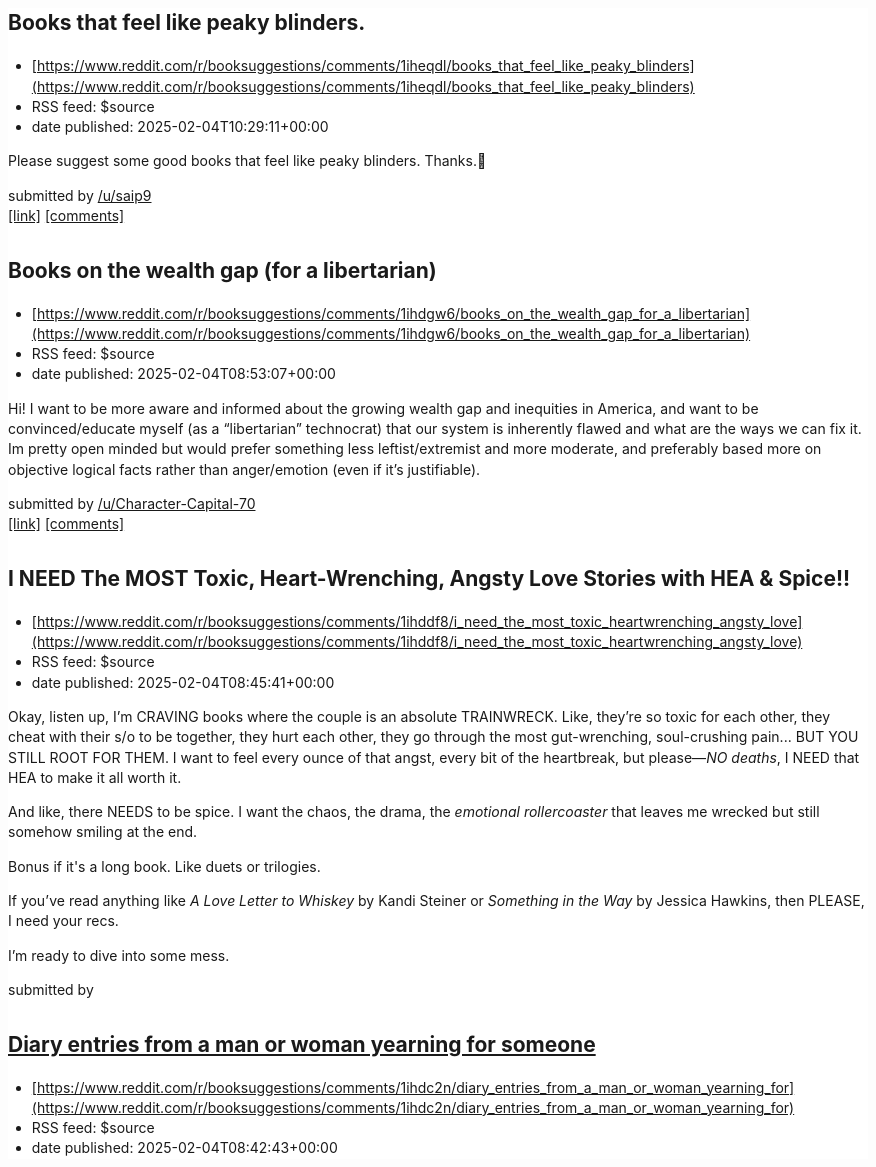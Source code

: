## Books that feel like peaky blinders.
 - [https://www.reddit.com/r/booksuggestions/comments/1iheqdl/books_that_feel_like_peaky_blinders](https://www.reddit.com/r/booksuggestions/comments/1iheqdl/books_that_feel_like_peaky_blinders)
 - RSS feed: $source
 - date published: 2025-02-04T10:29:11+00:00

<div class="md"><p>Please suggest some good books that feel like peaky blinders. Thanks.🙏</p> </div> &#32; submitted by &#32; <a href="https://www.reddit.com/user/saip9"> /u/saip9 </a> <br/> <span><a href="https://www.reddit.com/r/booksuggestions/comments/1iheqdl/books_that_feel_like_peaky_blinders/">[link]</a></span> &#32; <span><a href="https://www.reddit.com/r/booksuggestions/comments/1iheqdl/books_that_feel_like_peaky_blinders/">[comments]</a></span>

## Books on the wealth gap (for a libertarian)
 - [https://www.reddit.com/r/booksuggestions/comments/1ihdgw6/books_on_the_wealth_gap_for_a_libertarian](https://www.reddit.com/r/booksuggestions/comments/1ihdgw6/books_on_the_wealth_gap_for_a_libertarian)
 - RSS feed: $source
 - date published: 2025-02-04T08:53:07+00:00

<div class="md"><p>Hi! I want to be more aware and informed about the growing wealth gap and inequities in America, and want to be convinced/educate myself (as a “libertarian” technocrat) that our system is inherently flawed and what are the ways we can fix it. Im pretty open minded but would prefer something less leftist/extremist and more moderate, and preferably based more on objective logical facts rather than anger/emotion (even if it’s justifiable). </p> </div> &#32; submitted by &#32; <a href="https://www.reddit.com/user/Character-Capital-70"> /u/Character-Capital-70 </a> <br/> <span><a href="https://www.reddit.com/r/booksuggestions/comments/1ihdgw6/books_on_the_wealth_gap_for_a_libertarian/">[link]</a></span> &#32; <span><a href="https://www.reddit.com/r/booksuggestions/comments/1ihdgw6/books_on_the_wealth_gap_for_a_libertarian/">[comments]</a></span>

## I NEED The MOST Toxic, Heart-Wrenching, Angsty Love Stories with HEA & Spice!!
 - [https://www.reddit.com/r/booksuggestions/comments/1ihddf8/i_need_the_most_toxic_heartwrenching_angsty_love](https://www.reddit.com/r/booksuggestions/comments/1ihddf8/i_need_the_most_toxic_heartwrenching_angsty_love)
 - RSS feed: $source
 - date published: 2025-02-04T08:45:41+00:00

<div class="md"><p>Okay, listen up, I’m CRAVING books where the couple is an absolute TRAINWRECK. Like, they’re so toxic for each other, they cheat with their s/o to be together, they hurt each other, they go through the most gut-wrenching, soul-crushing pain... BUT YOU STILL ROOT FOR THEM. I want to feel every ounce of that angst, every bit of the heartbreak, but please—<em>NO deaths</em>, I NEED that HEA to make it all worth it.</p> <p>And like, there NEEDS to be spice. I want the chaos, the drama, the <em>emotional rollercoaster</em> that leaves me wrecked but still somehow smiling at the end. </p> <p>Bonus if it&#39;s a long book. Like duets or trilogies.</p> <p>If you’ve read anything like <em>A Love Letter to Whiskey</em> by Kandi Steiner or <em>Something in the Way</em> by Jessica Hawkins, then PLEASE, I need your recs. </p> <p>I’m ready to dive into some mess.</p> </div> &#32; submitted by &#32; <a href="https://www.reddit.com/user/Past_Fix_8620">

## Diary entries from a man or woman yearning for someone
 - [https://www.reddit.com/r/booksuggestions/comments/1ihdc2n/diary_entries_from_a_man_or_woman_yearning_for](https://www.reddit.com/r/booksuggestions/comments/1ihdc2n/diary_entries_from_a_man_or_woman_yearning_for)
 - RSS feed: $source
 - date published: 2025-02-04T08:42:43+00:00
